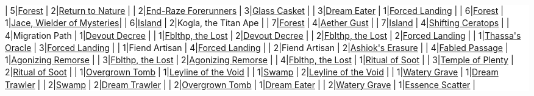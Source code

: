 |                    5|[Forest](http://gatherer.wizards.com/Pages/Card/Details.aspx?multiverseid=439860)                      |                    2|[Return to Nature](http://gatherer.wizards.com/Pages/Card/Details.aspx?multiverseid=461102)          |
|                    2|[End-Raze Forerunners](http://gatherer.wizards.com/Pages/Card/Details.aspx?multiverseid=457268)        |                    3|[Glass Casket](http://gatherer.wizards.com/Pages/Card/Details.aspx?multiverseid=472977)              |
|                    3|[Dream Eater](http://gatherer.wizards.com/Pages/Card/Details.aspx?multiverseid=452788)                 |                    1|[Forced Landing](http://gatherer.wizards.com/Pages/Card/Details.aspx?multiverseid=461088)            |
|                    6|[Forest](http://gatherer.wizards.com/Pages/Card/Details.aspx?multiverseid=439860)                      |                    1|[Jace, Wielder of Mysteries](http://gatherer.wizards.com/Pages/Card/Details.aspx?multiverseid=460981)|
|                    6|[Island](http://gatherer.wizards.com/Pages/Card/Details.aspx?multiverseid=439857)                      |                    2|Kogla, the Titan Ape                                                                                 |
|                    7|[Forest](http://gatherer.wizards.com/Pages/Card/Details.aspx?multiverseid=439860)                      |                    4|[Aether Gust](http://gatherer.wizards.com/Pages/Card/Details.aspx?multiverseid=466796)               |
|                    7|[Island](http://gatherer.wizards.com/Pages/Card/Details.aspx?multiverseid=439857)                      |                    4|[Shifting Ceratops](http://gatherer.wizards.com/Pages/Card/Details.aspx?multiverseid=466948)         |
|                    4|Migration Path                                                                                         |                    1|[Devout Decree](http://gatherer.wizards.com/Pages/Card/Details.aspx?multiverseid=466767)             |
|                    1|[Fblthp, the Lost](http://gatherer.wizards.com/Pages/Card/Details.aspx?multiverseid=460977)            |                    2|[Devout Decree](http://gatherer.wizards.com/Pages/Card/Details.aspx?multiverseid=466767)             |
|                    2|[Fblthp, the Lost](http://gatherer.wizards.com/Pages/Card/Details.aspx?multiverseid=460977)            |                    2|[Forced Landing](http://gatherer.wizards.com/Pages/Card/Details.aspx?multiverseid=461088)            |
|                    1|[Thassa's Oracle](http://gatherer.wizards.com/Pages/Card/Details.aspx?multiverseid=476324)             |                    3|[Forced Landing](http://gatherer.wizards.com/Pages/Card/Details.aspx?multiverseid=461088)            |
|                    1|Fiend Artisan                                                                                          |                    4|[Forced Landing](http://gatherer.wizards.com/Pages/Card/Details.aspx?multiverseid=461088)            |
|                    2|Fiend Artisan                                                                                          |                    2|[Ashiok's Erasure](http://gatherer.wizards.com/Pages/Card/Details.aspx?multiverseid=476294)          |
|                    4|[Fabled Passage](http://gatherer.wizards.com/Pages/Card/Details.aspx?multiverseid=473206)              |                    1|[Agonizing Remorse](http://gatherer.wizards.com/Pages/Card/Details.aspx?multiverseid=476334)         |
|                    3|[Fblthp, the Lost](http://gatherer.wizards.com/Pages/Card/Details.aspx?multiverseid=460977)            |                    2|[Agonizing Remorse](http://gatherer.wizards.com/Pages/Card/Details.aspx?multiverseid=476334)         |
|                    4|[Fblthp, the Lost](http://gatherer.wizards.com/Pages/Card/Details.aspx?multiverseid=460977)            |                    1|[Ritual of Soot](http://gatherer.wizards.com/Pages/Card/Details.aspx?multiverseid=452834)            |
|                    3|[Temple of Plenty](http://gatherer.wizards.com/Pages/Card/Details.aspx?multiverseid=378537)            |                    2|[Ritual of Soot](http://gatherer.wizards.com/Pages/Card/Details.aspx?multiverseid=452834)            |
|                    1|[Overgrown Tomb](http://gatherer.wizards.com/Pages/Card/Details.aspx?multiverseid=405103)              |                    1|[Leyline of the Void](http://gatherer.wizards.com/Pages/Card/Details.aspx?multiverseid=107682)       |
|                    1|[Swamp](http://gatherer.wizards.com/Pages/Card/Details.aspx?multiverseid=439858)                       |                    2|[Leyline of the Void](http://gatherer.wizards.com/Pages/Card/Details.aspx?multiverseid=107682)       |
|                    1|[Watery Grave](http://gatherer.wizards.com/Pages/Card/Details.aspx?multiverseid=405114)                |                    1|[Dream Trawler](http://gatherer.wizards.com/Pages/Card/Details.aspx?multiverseid=476465)             |
|                    2|[Swamp](http://gatherer.wizards.com/Pages/Card/Details.aspx?multiverseid=439858)                       |                    2|[Dream Trawler](http://gatherer.wizards.com/Pages/Card/Details.aspx?multiverseid=476465)             |
|                    2|[Overgrown Tomb](http://gatherer.wizards.com/Pages/Card/Details.aspx?multiverseid=405103)              |                    1|[Dream Eater](http://gatherer.wizards.com/Pages/Card/Details.aspx?multiverseid=452788)               |
|                    2|[Watery Grave](http://gatherer.wizards.com/Pages/Card/Details.aspx?multiverseid=405114)                |                    1|[Essence Scatter](http://gatherer.wizards.com/Pages/Card/Details.aspx?multiverseid=426754)           |
